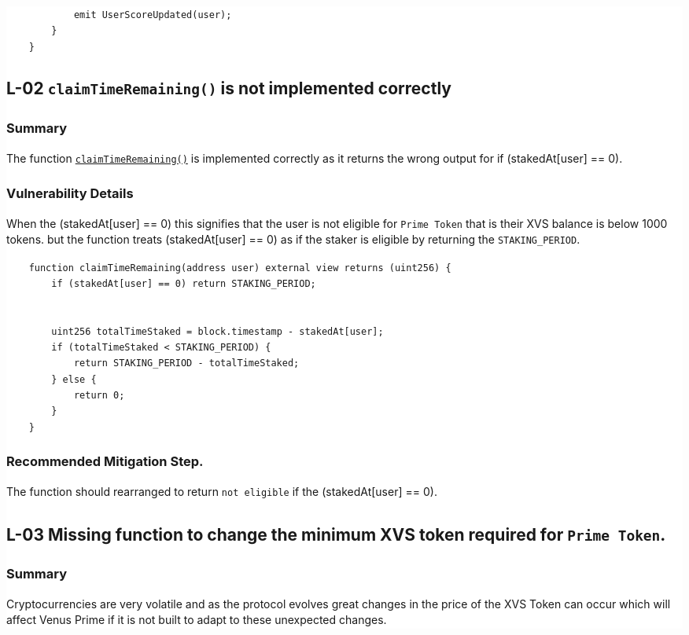 ```solidity
            emit UserScoreUpdated(user);
        }
    }
```








## L-02 `claimTimeRemaining()` is not implemented correctly
### Summary 
The function [`claimTimeRemaining()`](https://github.com/code-423n4/2023-09-venus/blob/b11d9ef9db8237678567e66759003138f2368d23/contracts/Tokens/Prime/Prime.sol#L478-L487) is implemented correctly as it returns the wrong output for if (stakedAt[user] == 0).

### Vulnerability Details 
When the (stakedAt[user] == 0) this signifies that the user is not eligible for `Prime Token` that is their XVS balance is below 1000 tokens.
but the function treats (stakedAt[user] == 0) as if the staker is eligible by returning the `STAKING_PERIOD`.
```solidity
    function claimTimeRemaining(address user) external view returns (uint256) {
        if (stakedAt[user] == 0) return STAKING_PERIOD;


        uint256 totalTimeStaked = block.timestamp - stakedAt[user];
        if (totalTimeStaked < STAKING_PERIOD) {
            return STAKING_PERIOD - totalTimeStaked;
        } else {
            return 0;
        }
    }
```


### Recommended Mitigation Step.
The function should rearranged to return `not eligible` if the (stakedAt[user] == 0).







## L-03 Missing function to change the minimum XVS token required for `Prime Token`.
### Summary 
Cryptocurrencies are very volatile and as the protocol evolves great changes in the price of the XVS Token can occur which will affect Venus Prime if it is not built to adapt to these unexpected changes.
